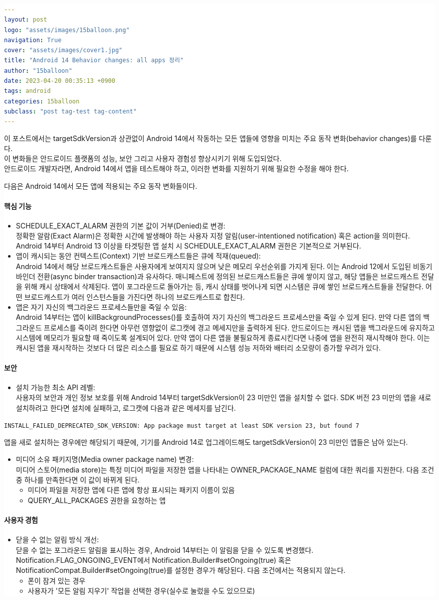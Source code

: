 ```yaml
---
layout: post
logo: "assets/images/15balloon.png"
navigation: True
cover: "assets/images/cover1.jpg"
title: "Android 14 Behavior changes: all apps 정리"
author: "15balloon"
date: 2023-04-20 00:35:13 +0900
tags: android
categories: 15balloon
subclass: "post tag-test tag-content"
---
```


이 포스트에서는 targetSdkVersion과 상관없이 Android 14에서 작동하는 모든 앱들에 영향을 미치는 주요 동작 변화(behavior changes)를 다룬다.   
이 변화들은 안드로이드 플랫폼의 성능, 보안 그리고 사용자 경험성 향상시키기 위해 도입되었다.   
안드로이드 개발자라면, Android 14에서 앱을 테스트해야 하고, 이러한 변화를 지원하기 위해 필요한 수정을 해야 한다.   

다음은 Android 14에서 모든 앱에 적용되는 주요 동작 변화들이다.   

#### 핵심 기능   
 - SCHEDULE_EXACT_ALARM 권한의 기본 값이 거부(Denied)로 변경:   
 정확한 알람(Exact Alarm)은 정확한 시간에 발생해야 하는 사용자 지정 알림(user-intentioned notification) 혹은 action을 의미한다. Android 14부터 Android 13 이상을 타겟팅한 앱 설치 시 SCHEDULE_EXACT_ALARM 권한은 기본적으로 거부된다.   
 - 앱이 캐시되는 동안 컨텍스트(Context) 기반 브로드캐스트들은 큐에 적재(queued):   
 Android 14에서 해당 브로드캐스트들은 사용자에게 보여지지 않으며 낮은 메모리 우선순위를 가지게 된다. 이는 Android 12에서 도입된 비동기 바인더 전환(async binder transaction)과 유사하다. 매니페스트에 정의된 브로드캐스트들은 큐에 쌓이지 않고, 해당 앱들은 브로드캐스트 전달을 위해 캐시 상태에서 삭제된다. 앱이 포그라운드로 돌아가는 등, 캐시 상태를 벗어나게 되면 시스템은 큐에 쌓인 브로드캐스트들을 전달한다. 어떤 브로드캐스트가 여러 인스턴스들을 가진다면 하나의 브로드캐스트로 합친다.  
 - 앱은 자기 자신의 백그라운드 프로세스들만을 죽일 수 있음:   
 Android 14부터는 앱이 killBackgroundProcesses()를 호출하여 자기 자신의 백그라운드 프로세스만을 죽일 수 있게 된다. 만약 다른 앱의 백그라운드 프로세스를 죽이려 한다면 아무런 영향없이 로그캣에 경고 메세지만을 출력하게 된다. 안드로이드는 캐시된 앱을 백그라운드에 유지하고 시스템에 메모리가 필요할 때 죽이도록 설계되어 있다. 만약 앱이 다른 앱을 불필요하게 종료시킨다면 나중에 앱을 완전히 재시작해야 한다. 이는 캐시된 앱을 재시작하는 것보다 더 많은 리소스를 필요로 하기 때문에 시스템 성능 저하와 배터리 소모량이 증가할 우려가 있다.   

#### 보안   
 - 설치 가능한 최소 API 레벨:   
 사용자의 보안과 개인 정보 보호를 위해 Android 14부터 targetSdkVersion이 23 미만인 앱을 설치할 수 없다. SDK 버전 23 미만의 앱을 새로 설치하려고 한다면 설치에 실패하고, 로그캣에 다음과 같은 메세지를 남긴다.   
 ```
 INSTALL_FAILED_DEPRECATED_SDK_VERSION: App package must target at least SDK version 23, but found 7
 ```
 앱을 새로 설치하는 경우에만 해당되기 때문에, 기기를 Android 14로 업그레이드해도 targetSdkVersion이 23 미만인 앱들은 남아 있는다.   
 - 미디어 소유 패키지명(Media owner package name) 변경:   
 미디어 스토어(media store)는 특정 미디어 파일을 저장한 앱을 나타내는 OWNER_PACKAGE_NAME 컬럼에 대한 쿼리를 지원한다. 다음 조건 중 하나를 만족한다면 이 값이 바뀌게 된다.   
   - 미디어 파일을 저장한 앱에 다른 앱에 항상 표시되는 패키지 이름이 있음   
   - QUERY_ALL_PACKAGES 권한을 요청하는 앱   

#### 사용자 경험   
 - 닫을 수 없는 알림 방식 개선:   
 닫을 수 없는 포그라운드 알림을 표시하는 경우, Android 14부터는 이 알림을 닫을 수 있도록 변경했다. Notification.FLAG_ONGOING_EVENT에서 Notification.Builder#setOngoing(true) 혹은 NotificationCompat.Builder#setOngoing(true)를 설정한 경우가 해당된다. 다음 조건에서는 적용되지 않는다.   
   - 폰이 잠겨 있는 경우   
   - 사용자가 '모든 알림 지우기' 작업을 선택한 경우(실수로 눌렀을 수도 있으므로)   
